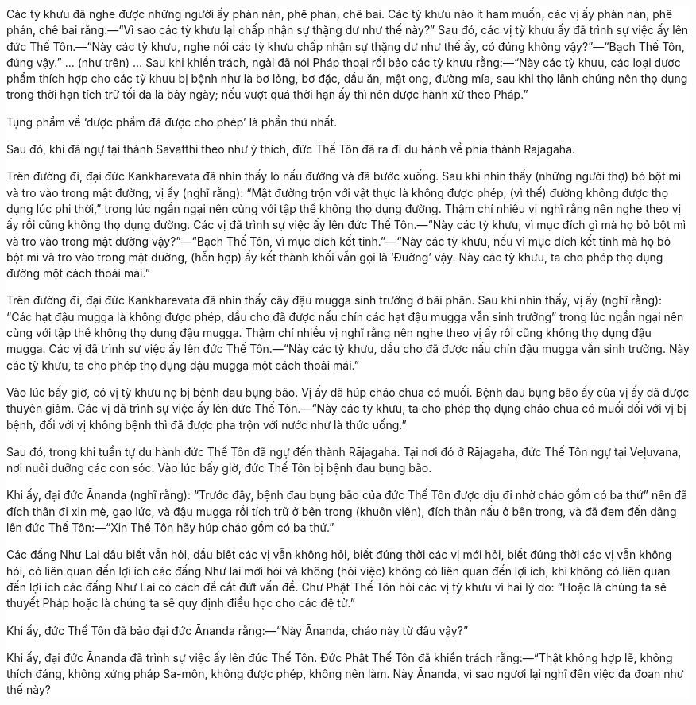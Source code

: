 Các tỳ khưu đã nghe được những người ấy phàn nàn, phê phán, chê bai. Các tỳ khưu nào ít ham muốn, các vị ấy phàn nàn, phê phán, chê bai rằng:—“Vì sao các tỳ khưu lại chấp nhận sự thặng dư như thế này?” Sau đó, các vị tỳ khưu ấy đã trình sự việc ấy lên đức Thế Tôn.—“Này các tỳ khưu, nghe nói các tỳ khưu chấp nhận sự thặng dư như thế ấy, có đúng không vậy?”—“Bạch Thế Tôn, đúng vậy.” … (như trên) … Sau khi khiển trách, ngài đã nói Pháp thoại rồi bảo các tỳ khưu rằng:—“Này các tỳ khưu, các loại dược phẩm thích hợp cho các tỳ khưu bị bệnh như là bơ lỏng, bơ đặc, dầu ăn, mật ong, đường mía, sau khi thọ lãnh chúng nên thọ dụng trong thời hạn tích trữ tối đa là bảy ngày; nếu vượt quá thời hạn ấy thì nên được hành xử theo Pháp.”

Tụng phẩm về ‘dược phẩm đã được cho phép’ là phần thứ nhất.

Sau đó, khi đã ngự tại thành Sāvatthi theo như ý thích, đức Thế Tôn đã ra đi du hành về phía thành Rājagaha.

Trên đường đi, đại đức Kaṅkhārevata đã nhìn thấy lò nấu đường và đã bước xuống. Sau khi nhìn thấy (những người thợ) bỏ bột mì và tro vào trong mật đường, vị ấy (nghĩ rằng): “Mật đường trộn với vật thực là không được phép, (vì thế) đường không được thọ dụng lúc phi thời,” trong lúc ngần ngại nên cùng với tập thể không thọ dụng đường. Thậm chí nhiều vị nghĩ rằng nên nghe theo vị ấy rồi cũng không thọ dụng đường. Các vị đã trình sự việc ấy lên đức Thế Tôn.—“Này các tỳ khưu, vì mục đích gì mà họ bỏ bột mì và tro vào trong mật đường vậy?”—“Bạch Thế Tôn, vì mục đích kết tinh.”—“Này các tỳ khưu, nếu vì mục đích kết tinh mà họ bỏ bột mì và tro vào trong mật đường, (hỗn hợp) ấy kết thành khối vẫn gọi là ‘Đường’ vậy. Này các tỳ khưu, ta cho phép thọ dụng đường một cách thoải mái.”

Trên đường đi, đại đức Kaṅkhārevata đã nhìn thấy cây đậu mugga sinh trưởng ở bãi phân. Sau khi nhìn thấy, vị ấy (nghĩ rằng): “Các hạt đậu mugga là không được phép, dầu cho đã được nấu chín các hạt đậu mugga vẫn sinh trưởng” trong lúc ngần ngại nên cùng với tập thể không thọ dụng đậu mugga. Thậm chí nhiều vị nghĩ rằng nên nghe theo vị ấy rồi cũng không thọ dụng đậu mugga. Các vị đã trình sự việc ấy lên đức Thế Tôn.—“Này các tỳ khưu, dầu cho đã được nấu chín đậu mugga vẫn sinh trưởng. Này các tỳ khưu, ta cho phép thọ dụng đậu mugga một cách thoải mái.”

Vào lúc bấy giờ, có vị tỳ khưu nọ bị bệnh đau bụng bão. Vị ấy đã húp cháo chua có muối. Bệnh đau bụng bão ấy của vị ấy đã được thuyên giảm. Các vị đã trình sự việc ấy lên đức Thế Tôn.—“Này các tỳ khưu, ta cho phép thọ dụng cháo chua có muối đối với vị bị bệnh, đối với vị không bệnh thì đã được pha trộn với nước như là thức uống.”

Sau đó, trong khi tuần tự du hành đức Thế Tôn đã ngự đến thành Rājagaha. Tại nơi đó ở Rājagaha, đức Thế Tôn ngự tại Veḷuvana, nơi nuôi dưỡng các con sóc. Vào lúc bấy giờ, đức Thế Tôn bị bệnh đau bụng bão.

Khi ấy, đại đức Ānanda (nghĩ rằng): “Trước đây, bệnh đau bụng bão của đức Thế Tôn được dịu đi nhờ cháo gồm có ba thứ” nên đã đích thân đi xin mè, gạo lức, và đậu mugga rồi tích trữ ở bên trong (khuôn viên), đích thân nấu ở bên trong, và đã đem đến dâng lên đức Thế Tôn:—“Xin Thế Tôn hãy húp cháo gồm có ba thứ.”

Các đấng Như Lai dầu biết vẫn hỏi, dầu biết các vị vẫn không hỏi, biết đúng thời các vị mới hỏi, biết đúng thời các vị vẫn không hỏi, có liên quan đến lợi ích các đấng Như lai mới hỏi và không (hỏi việc) không có liên quan đến lợi ích, khi không có liên quan đến lợi ích các đấng Như Lai có cách để cắt đứt vấn đề. Chư Phật Thế Tôn hỏi các vị tỳ khưu vì hai lý do: “Hoặc là chúng ta sẽ thuyết Pháp hoặc là chúng ta sẽ quy định điều học cho các đệ tử.”

Khi ấy, đức Thế Tôn đã bảo đại đức Ānanda rằng:—“Này Ānanda, cháo này từ đâu vậy?”

Khi ấy, đại đức Ānanda đã trình sự việc ấy lên đức Thế Tôn. Đức Phật Thế Tôn đã khiển trách rằng:—“Thật không hợp lẽ, không thích đáng, không xứng pháp Sa-môn, không được phép, không nên làm. Này Ānanda, vì sao ngươi lại nghĩ đến việc đa đoan như thế này?
